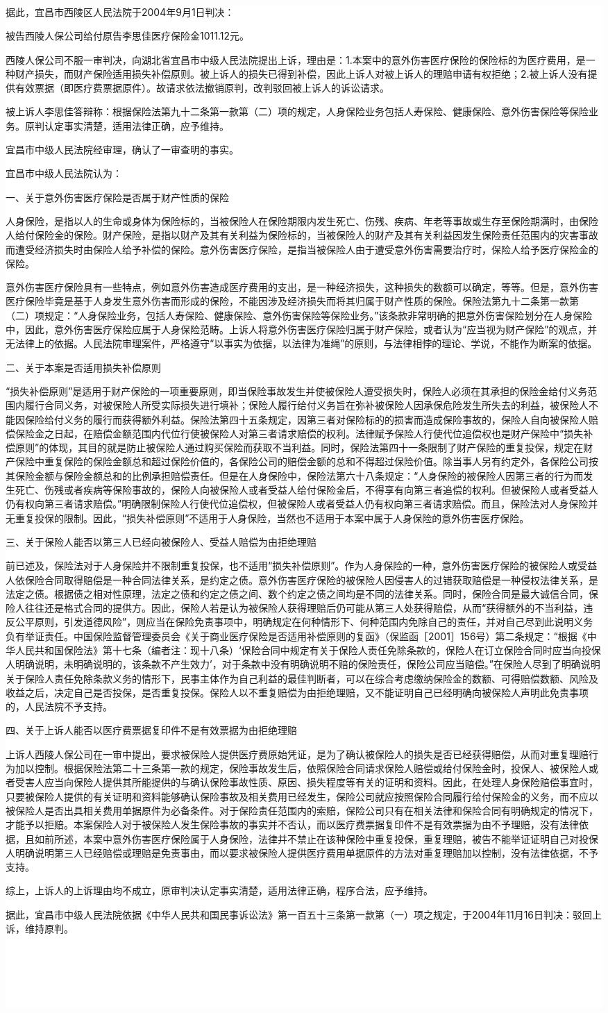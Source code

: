 据此，宜昌市西陵区人民法院于2004年9月1日判决：

被告西陵人保公司给付原告李思佳医疗保险金1011.12元。

西陵人保公司不服一审判决，向湖北省宜昌市中级人民法院提出上诉，理由是：1.本案中的意外伤害医疗保险的保险标的为医疗费用，是一种财产损失，而财产保险适用损失补偿原则。被上诉人的损失已得到补偿，因此上诉人对被上诉人的理赔申请有权拒绝；2.被上诉人没有提供有效票据（即医疗费票据原件）。故请求依法撤销原判，改判驳回被上诉人的诉讼请求。

被上诉人李思佳答辩称：根据保险法第九十二条第一款第（二）项的规定，人身保险业务包括人寿保险、健康保险、意外伤害保险等保险业务。原判认定事实清楚，适用法律正确，应予维持。

宜昌市中级人民法院经审理，确认了一审查明的事实。

宜昌市中级人民法院认为：

一、关于意外伤害医疗保险是否属于财产性质的保险

人身保险，是指以人的生命或身体为保险标的，当被保险人在保险期限内发生死亡、伤残、疾病、年老等事故或生存至保险期满时，由保险人给付保险金的保险。财产保险，是指以财产及其有关利益为保险标的，当被保险人的财产及其有关利益因发生保险责任范围内的灾害事故而遭受经济损失时由保险人给予补偿的保险。意外伤害医疗保险，是指当被保险人由于遭受意外伤害需要治疗时，保险人给予医疗保险金的保险。

意外伤害医疗保险具有一些特点，例如意外伤害造成医疗费用的支出，是一种经济损失，这种损失的数额可以确定，等等。但是，意外伤害医疗保险毕竟是基于人身发生意外伤害而形成的保险，不能因涉及经济损失而将其归属于财产性质的保险。保险法第九十二条第一款第（二）项规定：“人身保险业务，包括人寿保险、健康保险、意外伤害保险等保险业务。”该条款非常明确的把意外伤害保险划分在人身保险中，因此，意外伤害医疗保险应属于人身保险范畴。上诉人将意外伤害医疗保险归属于财产保险，或者认为“应当视为财产保险”的观点，并无法律上的依据。人民法院审理案件，严格遵守“以事实为依据，以法律为准绳”的原则，与法律相悖的理论、学说，不能作为断案的依据。

二、关于本案是否适用损失补偿原则

“损失补偿原则”是适用于财产保险的一项重要原则，即当保险事故发生并使被保险人遭受损失时，保险人必须在其承担的保险金给付义务范围内履行合同义务，对被保险人所受实际损失进行填补；保险人履行给付义务旨在弥补被保险人因承保危险发生所失去的利益，被保险人不能因保险给付义务的履行而获得额外利益。保险法第四十五条规定，因第三者对保险标的的损害而造成保险事故的，保险人自向被保险人赔偿保险金之日起，在赔偿金额范围内代位行使被保险人对第三者请求赔偿的权利。法律赋予保险人行使代位追偿权也是财产保险中“损失补偿原则”的体现，其目的就是防止被保险人通过购买保险而获取不当利益。同时，保险法第四十一条限制了财产保险的重复投保，规定在财产保险中重复保险的保险金额总和超过保险价值的，各保险公司的赔偿金额的总和不得超过保险价值。除当事人另有约定外，各保险公司按其保险金额与保险金额总和的比例承担赔偿责任。但是在人身保险中，保险法第六十八条规定：“人身保险的被保险人因第三者的行为而发生死亡、伤残或者疾病等保险事故的，保险人向被保险人或者受益人给付保险金后，不得享有向第三者追偿的权利。但被保险人或者受益人仍有权向第三者请求赔偿。”明确限制保险人行使代位追偿权，但被保险人或者受益人仍有权向第三者请求赔偿。而且，保险法对人身保险并无重复投保的限制。因此，“损失补偿原则”不适用于人身保险，当然也不适用于本案中属于人身保险的意外伤害医疗保险。

三、关于保险人能否以第三人已经向被保险人、受益人赔偿为由拒绝理赔

前已述及，保险法对于人身保险并不限制重复投保，也不适用“损失补偿原则”。作为人身保险的一种，意外伤害医疗保险的被保险人或受益人依保险合同取得赔偿是一种合同法律关系，是约定之债。意外伤害医疗保险的被保险人因侵害人的过错获取赔偿是一种侵权法律关系，是法定之债。根据债之相对性原理，法定之债和约定之债之间、数个约定之债之间均是不同的法律关系。同时，保险合同是最大诚信合同，保险人往往还是格式合同的提供方。因此，保险人若是认为被保险人获得理赔后仍可能从第三人处获得赔偿，从而“获得额外的不当利益，违反公平原则，引发道德风险”，则应当在保险免责事项中，明确规定在何种情形下、何种范围内免除自己的责任，并对自己尽到此说明义务负有举证责任。中国保险监督管理委员会《关于商业医疗保险是否适用补偿原则的复函》（保监函［2001］156号）第二条规定：“根据《中华人民共和国保险法》第十七条（编者注：现十八条）‘保险合同中规定有关于保险人责任免除条款的，保险人在订立保险合同时应当向投保人明确说明，未明确说明的，该条款不产生效力’，对于条款中没有明确说明不赔的保险责任，保险公司应当赔偿。”在保险人尽到了明确说明关于保险人责任免除条款义务的情形下，民事主体作为自己利益的最佳判断者，可以在综合考虑缴纳保险金的数额、可得赔偿数额、风险及收益之后，决定自己是否投保，是否重复投保。保险人以不重复赔偿为由拒绝理赔，又不能证明自己已经明确向被保险人声明此免责事项的，人民法院不予支持。

四、关于上诉人能否以医疗费票据复印件不是有效票据为由拒绝理赔

上诉人西陵人保公司在一审中提出，要求被保险人提供医疗费原始凭证，是为了确认被保险人的损失是否已经获得赔偿，从而对重复理赔行为加以控制。根据保险法第二十三条第一款的规定，保险事故发生后，依照保险合同请求保险人赔偿或给付保险金时，投保人、被保险人或者受害人应当向保险人提供其所能提供的与确认保险事故性质、原因、损失程度等有关的证明和资料。因此，在处理人身保险赔偿事宜时，只要被保险人提供的有关证明和资料能够确认保险事故及相关费用已经发生，保险公司就应按照保险合同履行给付保险金的义务，而不应以被保险人是否出具相关费用单据原件为必备条件。对于保险责任范围内的索赔，保险公司只有在相关法律和保险合同有明确规定的情况下，才能予以拒赔。本案保险人对于被保险人发生保险事故的事实并不否认，而以医疗费票据复印件不是有效票据为由不予理赔，没有法律依据，且如前所述，本案中意外伤害医疗保险属于人身保险，法律并不禁止在该种保险中重复投保，重复理赔，被告不能举证证明自己对投保人明确说明第三人已经赔偿或理赔是免责事由，而以要求被保险人提供医疗费用单据原件的方法对重复理赔加以控制，没有法律依据，不予支持。

综上，上诉人的上诉理由均不成立，原审判决认定事实清楚，适用法律正确，程序合法，应予维持。

据此，宜昌市中级人民法院依据《中华人民共和国民事诉讼法》第一百五十三条第一款第（一）项之规定，于2004年11月16日判决：驳回上诉，维持原判。

 

 

 


